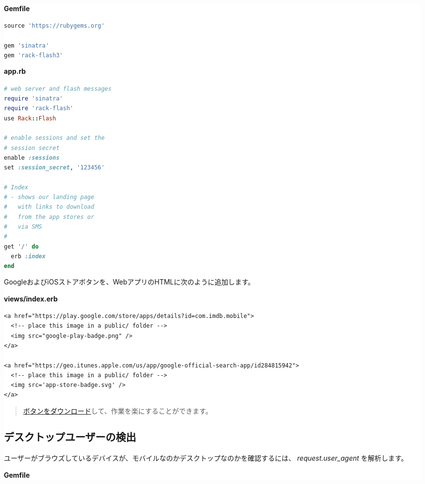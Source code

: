 **Gemfile** 

```ruby
source 'https://rubygems.org'

gem 'sinatra'
gem 'rack-flash3'
```

**app.rb** 

```ruby
# web server and flash messages
require 'sinatra'
require 'rack-flash'
use Rack::Flash

# enable sessions and set the
# session secret
enable :sessions
set :session_secret, '123456'

# Index
# - shows our landing page
#   with links to download
#   from the app stores or
#   via SMS
#
get '/' do
  erb :index
end
```

GoogleおよびiOSストアボタンを、WebアプリのHTMLに次のように追加します。

**views/index.erb** 

```erb
<a href="https://play.google.com/store/apps/details?id=com.imdb.mobile">
  <!-- place this image in a public/ folder -->
  <img src="google-play-badge.png" />
</a>

<a href="https://geo.itunes.apple.com/us/app/google-official-search-app/id284815942">
  <!-- place this image in a public/ folder -->
  <img src='app-store-badge.svg' />
</a>
```

> [ボタンをダウンロード](/assets/archives/app-store-badges.zip)して、作業を楽にすることができます。

デスクトップユーザーの検出
-------------

ユーザーがブラウズしているデバイスが、モバイルなのかデスクトップなのかを確認するには、 *request.user\_agent* を解析します。

**Gemfile** 

